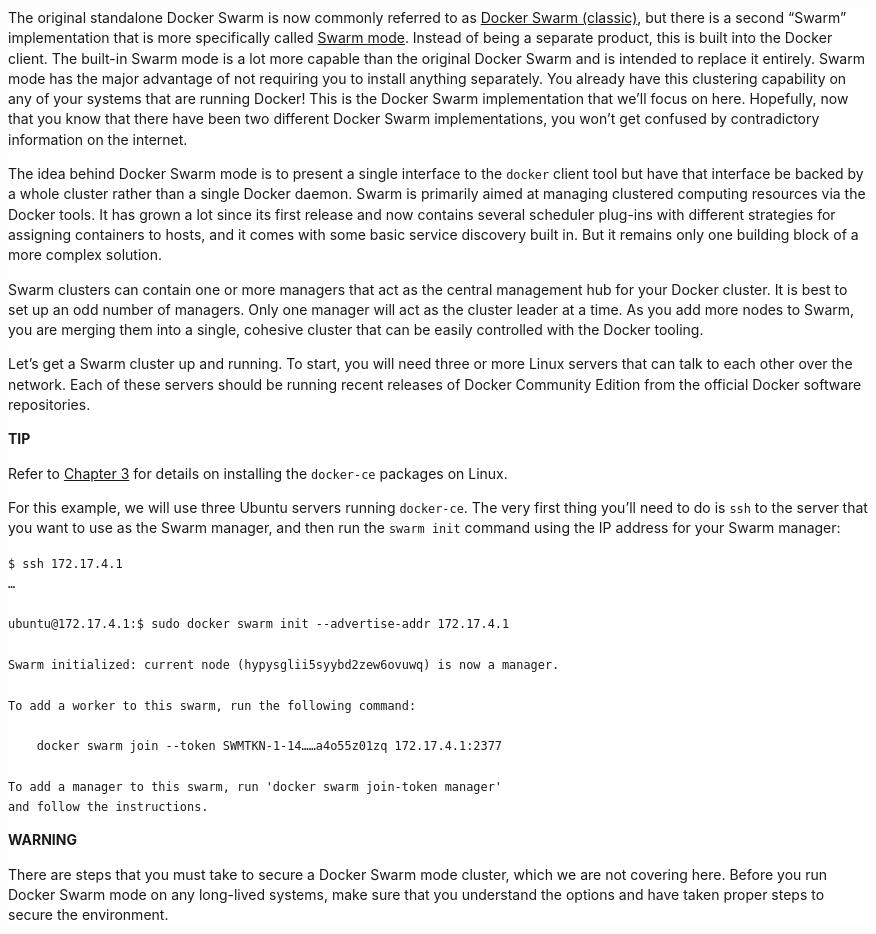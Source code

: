 The original standalone Docker Swarm is now commonly referred to as [Docker Swarm (classic)](https://github.com/docker-archive/classicswarm), but there is a second “Swarm” implementation that is more specifically called [Swarm mode](https://docs.docker.com/engine/swarm). Instead of being a separate product, this is built into the Docker client. The built-in Swarm mode is a lot more capable than the original Docker Swarm and is intended to replace it entirely. Swarm mode has the major advantage of not requiring you to install anything separately. You already have this clustering capability on any of your systems that are running Docker! This is the Docker Swarm implementation that we’ll focus on here. Hopefully, now that you know that there have been two different Docker Swarm implementations, you won’t get confused by contradictory information on the internet.

The idea behind Docker Swarm mode is to present a single interface to the `docker` client tool but have that interface be backed by a whole cluster rather than a single Docker daemon. Swarm is primarily aimed at managing clustered computing resources via the Docker tools. It has grown a lot since its first release and now contains several scheduler plug-ins with different strategies for assigning containers to hosts, and it comes with some basic service discovery built in. But it remains only one building block of a more complex solution.

Swarm clusters can contain one or more managers that act as the central management hub for your Docker cluster. It is best to set up an odd number of managers. Only one manager will act as the cluster leader at a time. As you add more nodes to Swarm, you are merging them into a single, cohesive cluster that can be easily controlled with the Docker tooling.

Let’s get a Swarm cluster up and running. To start, you will need three or more Linux servers that can talk to each other over the network. Each of these servers should be running recent releases of Docker Community Edition from the official Docker software repositories.

**TIP**

Refer to [Chapter 3](https://learning.oreilly.com/library/view/docker-up/9781098131814/ch03.html#installing\_docker) for details on installing the `docker-ce` packages on Linux.

For this example, we will use three Ubuntu servers running `docker-ce`. The very first thing you’ll need to do is `ssh` to the server that you want to use as the Swarm manager, and then run the `swarm init` command using the IP address for your Swarm manager:

```
$ ssh 172.17.4.1
…

ubuntu@172.17.4.1:$ sudo docker swarm init --advertise-addr 172.17.4.1

Swarm initialized: current node (hypysglii5syybd2zew6ovuwq) is now a manager.

To add a worker to this swarm, run the following command:

    docker swarm join --token SWMTKN-1-14……a4o55z01zq 172.17.4.1:2377

To add a manager to this swarm, run 'docker swarm join-token manager'
and follow the instructions.
```

**WARNING**

There are steps that you must take to secure a Docker Swarm mode cluster, which we are not covering here. Before you run Docker Swarm mode on any long-lived systems, make sure that you understand the options and have taken proper steps to secure the environment.
